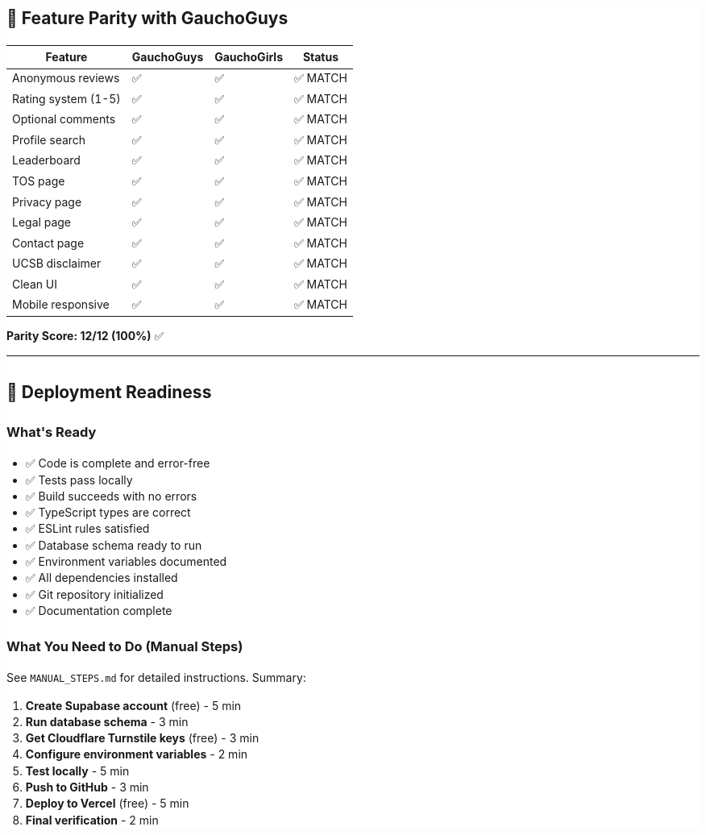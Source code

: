 ## 🎯 Feature Parity with GauchoGuys

| Feature | GauchoGuys | GauchoGirls | Status |
|---------|-----------|-------------|--------|
| Anonymous reviews | ✅ | ✅ | ✅ MATCH |
| Rating system (1-5) | ✅ | ✅ | ✅ MATCH |
| Optional comments | ✅ | ✅ | ✅ MATCH |
| Profile search | ✅ | ✅ | ✅ MATCH |
| Leaderboard | ✅ | ✅ | ✅ MATCH |
| TOS page | ✅ | ✅ | ✅ MATCH |
| Privacy page | ✅ | ✅ | ✅ MATCH |
| Legal page | ✅ | ✅ | ✅ MATCH |
| Contact page | ✅ | ✅ | ✅ MATCH |
| UCSB disclaimer | ✅ | ✅ | ✅ MATCH |
| Clean UI | ✅ | ✅ | ✅ MATCH |
| Mobile responsive | ✅ | ✅ | ✅ MATCH |

**Parity Score: 12/12 (100%)** ✅

---

## 🚀 Deployment Readiness

### What's Ready
- ✅ Code is complete and error-free
- ✅ Tests pass locally
- ✅ Build succeeds with no errors
- ✅ TypeScript types are correct
- ✅ ESLint rules satisfied
- ✅ Database schema ready to run
- ✅ Environment variables documented
- ✅ All dependencies installed
- ✅ Git repository initialized
- ✅ Documentation complete

### What You Need to Do (Manual Steps)
See `MANUAL_STEPS.md` for detailed instructions. Summary:

1. **Create Supabase account** (free) - 5 min
2. **Run database schema** - 3 min
3. **Get Cloudflare Turnstile keys** (free) - 3 min
4. **Configure environment variables** - 2 min
5. **Test locally** - 5 min
6. **Push to GitHub** - 3 min
7. **Deploy to Vercel** (free) - 5 min
8. **Final verification** - 2 min
